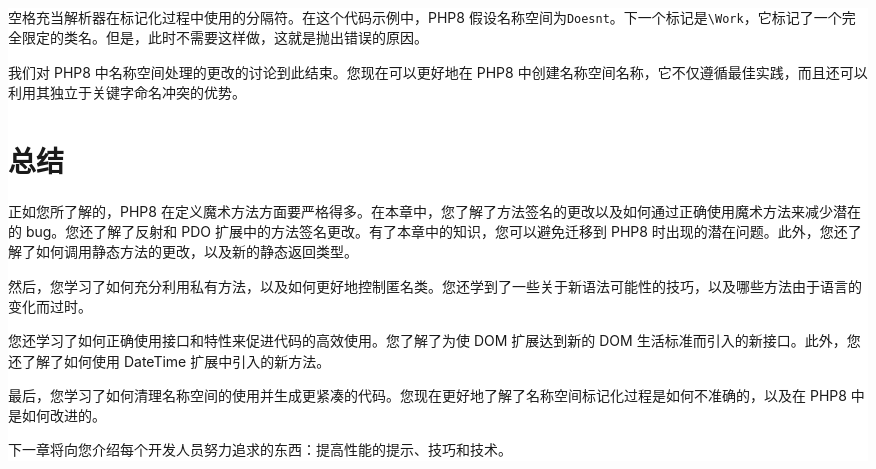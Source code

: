 空格充当解析器在标记化过程中使用的分隔符。在这个代码示例中，PHP8 假设名称空间为`Doesnt`。下一个标记是`\Work`，它标记了一个完全限定的类名。但是，此时不需要这样做，这就是抛出错误的原因。

我们对 PHP8 中名称空间处理的更改的讨论到此结束。您现在可以更好地在 PHP8 中创建名称空间名称，它不仅遵循最佳实践，而且还可以利用其独立于关键字命名冲突的优势。

# 总结

正如您所了解的，PHP8 在定义魔术方法方面要严格得多。在本章中，您了解了方法签名的更改以及如何通过正确使用魔术方法来减少潜在的 bug。您还了解了反射和 PDO 扩展中的方法签名更改。有了本章中的知识，您可以避免迁移到 PHP8 时出现的潜在问题。此外，您还了解了如何调用静态方法的更改，以及新的静态返回类型。

然后，您学习了如何充分利用私有方法，以及如何更好地控制匿名类。您还学到了一些关于新语法可能性的技巧，以及哪些方法由于语言的变化而过时。

您还学习了如何正确使用接口和特性来促进代码的高效使用。您了解了为使 DOM 扩展达到新的 DOM 生活标准而引入的新接口。此外，您还了解了如何使用 DateTime 扩展中引入的新方法。

最后，您学习了如何清理名称空间的使用并生成更紧凑的代码。您现在更好地了解了名称空间标记化过程是如何不准确的，以及在 PHP8 中是如何改进的。

下一章将向您介绍每个开发人员努力追求的东西：提高性能的提示、技巧和技术。